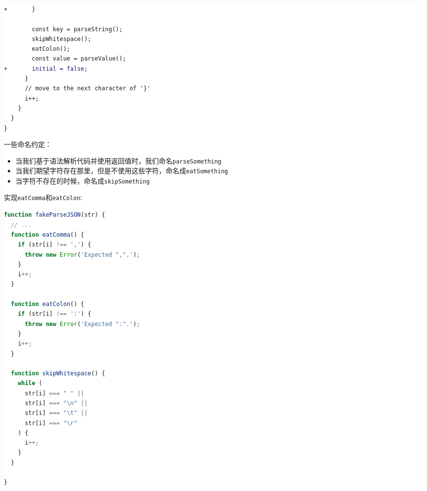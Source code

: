 ```diff
+       }

        const key = parseString();
        skipWhitespace();
        eatColon();
        const value = parseValue();
+       initial = false;      
      }
      // move to the next character of '}'
      i++;
    }
  }
}
```

一些命名约定：

- 当我们基于语法解析代码并使用返回值时，我们命名`parseSomething`
- 当我们期望字符存在那里，但是不使用这些字符，命名成`eatSomething`
- 当字符不存在的时候，命名成`skipSomething`

实现`eatComma`和`eatColon`:

```js
function fakeParseJSON(str) {
  // ...
  function eatComma() {
    if (str[i] !== ',') {
      throw new Error('Expected ",".');
    }
    i++;
  }

  function eatColon() {
    if (str[i] !== ':') {
      throw new Error('Expected ":".');
    }
    i++;
  }
  
  function skipWhitespace() {
    while (
      str[i] === " " ||
      str[i] === "\n" ||
      str[i] === "\t" ||
      str[i] === "\r"
    ) {
      i++;
    }
  }
  
}
```
